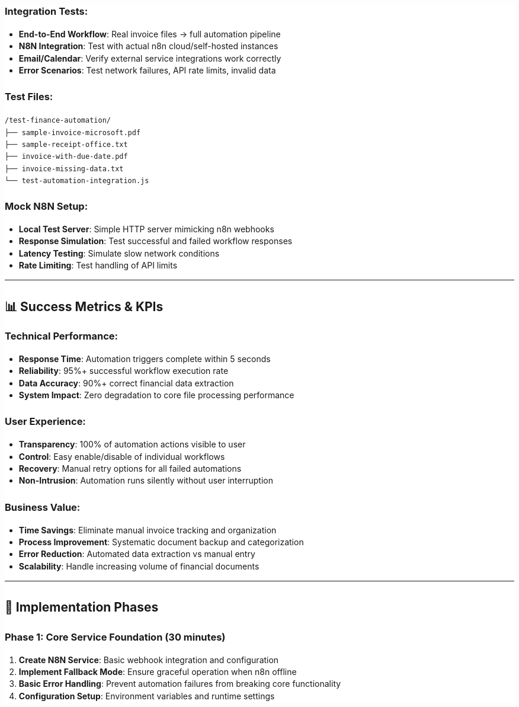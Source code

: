 ### **Integration Tests:**
- **End-to-End Workflow**: Real invoice files → full automation pipeline
- **N8N Integration**: Test with actual n8n cloud/self-hosted instances
- **Email/Calendar**: Verify external service integrations work correctly
- **Error Scenarios**: Test network failures, API rate limits, invalid data

### **Test Files:**
```
/test-finance-automation/
├── sample-invoice-microsoft.pdf
├── sample-receipt-office.txt
├── invoice-with-due-date.pdf
├── invoice-missing-data.txt
└── test-automation-integration.js
```

### **Mock N8N Setup:**
- **Local Test Server**: Simple HTTP server mimicking n8n webhooks
- **Response Simulation**: Test successful and failed workflow responses
- **Latency Testing**: Simulate slow network conditions
- **Rate Limiting**: Test handling of API limits

---

## 📊 **Success Metrics & KPIs**

### **Technical Performance:**
- **Response Time**: Automation triggers complete within 5 seconds
- **Reliability**: 95%+ successful workflow execution rate
- **Data Accuracy**: 90%+ correct financial data extraction
- **System Impact**: Zero degradation to core file processing performance

### **User Experience:**
- **Transparency**: 100% of automation actions visible to user
- **Control**: Easy enable/disable of individual workflows
- **Recovery**: Manual retry options for all failed automations
- **Non-Intrusion**: Automation runs silently without user interruption

### **Business Value:**
- **Time Savings**: Eliminate manual invoice tracking and organization
- **Process Improvement**: Systematic document backup and categorization
- **Error Reduction**: Automated data extraction vs manual entry
- **Scalability**: Handle increasing volume of financial documents

---

## 🚀 **Implementation Phases**

### **Phase 1: Core Service Foundation (30 minutes)**
1. **Create N8N Service**: Basic webhook integration and configuration
2. **Implement Fallback Mode**: Ensure graceful operation when n8n offline
3. **Basic Error Handling**: Prevent automation failures from breaking core functionality
4. **Configuration Setup**: Environment variables and runtime settings
